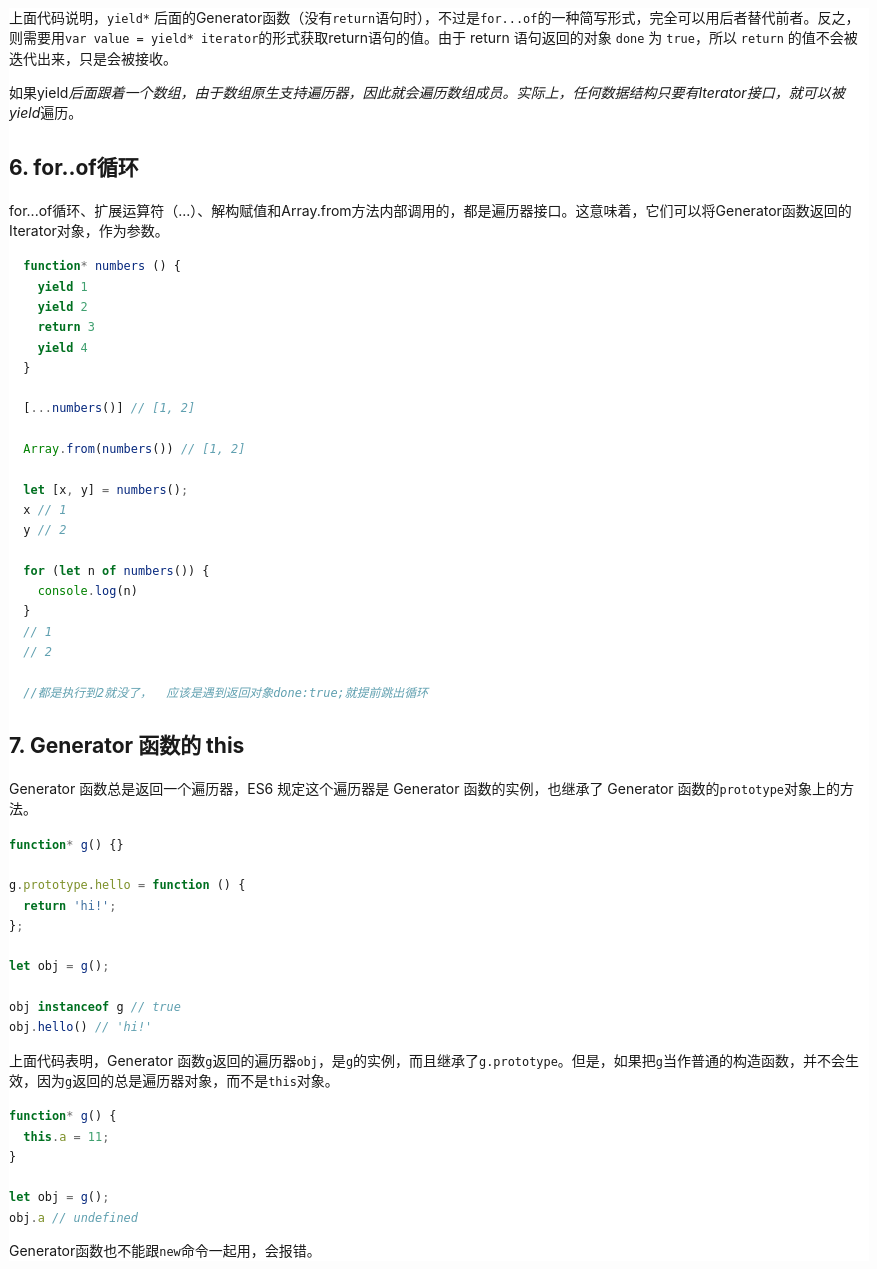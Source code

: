 上面代码说明，`yield*` 后面的Generator函数（没有`return`语句时），不过是`for...of`的一种简写形式，完全可以用后者替代前者。反之，则需要用`var value = yield* iterator`的形式获取return语句的值。由于 return 语句返回的对象 `done` 为 `true`，所以 `return` 的值不会被迭代出来，只是会被接收。  

如果yield*后面跟着一个数组，由于数组原生支持遍历器，因此就会遍历数组成员。实际上，任何数据结构只要有Iterator接口，就可以被yield*遍历。




## 6. for..of循环
for...of循环、扩展运算符（...）、解构赋值和Array.from方法内部调用的，都是遍历器接口。这意味着，它们可以将Generator函数返回的Iterator对象，作为参数。  

```javascript
  function* numbers () {
    yield 1
    yield 2
    return 3
    yield 4
  }

  [...numbers()] // [1, 2]

  Array.from(numbers()) // [1, 2]

  let [x, y] = numbers();
  x // 1
  y // 2

  for (let n of numbers()) {
    console.log(n)
  }
  // 1
  // 2

  //都是执行到2就没了，  应该是遇到返回对象done:true;就提前跳出循环
```


## 7. Generator 函数的 this   

Generator 函数总是返回一个遍历器，ES6 规定这个遍历器是 Generator 函数的实例，也继承了 Generator 函数的`prototype`对象上的方法。      

```javascript
function* g() {}

g.prototype.hello = function () {
  return 'hi!';
};

let obj = g();

obj instanceof g // true
obj.hello() // 'hi!'
```    

上面代码表明，Generator 函数`g`返回的遍历器`obj`，是`g`的实例，而且继承了`g.prototype`。但是，如果把`g`当作普通的构造函数，并不会生效，因为`g`返回的总是遍历器对象，而不是`this`对象。    

```javascript
function* g() {
  this.a = 11;
}

let obj = g();
obj.a // undefined
```     

Generator函数也不能跟`new`命令一起用，会报错。
